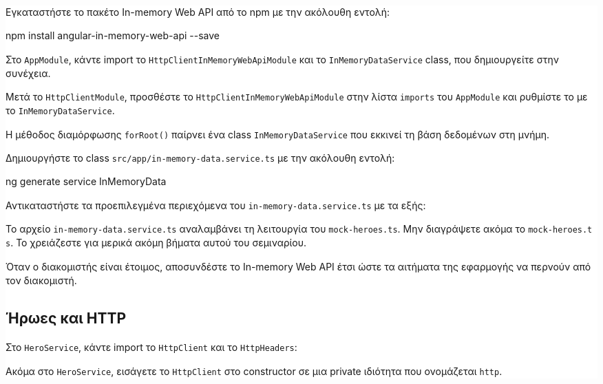</div>

Εγκαταστήστε το πακέτο In-memory Web API από το npm με την ακόλουθη εντολή:

<code-example format="shell" language="shell">

npm install angular-in-memory-web-api --save

</code-example>

Στο `AppModule`, κάντε import το `HttpClientInMemoryWebApiModule` και το `InMemoryDataService` class,
που δημιουργείτε στην συνέχεια.

<code-example header="src/app/app.module.ts (In-memory Web API imports)" path="toh-pt6/src/app/app.module.ts" region="import-in-mem-stuff"></code-example>

Μετά το `HttpClientModule`, προσθέστε το `HttpClientInMemoryWebApiModule`
στην λίστα `imports` του `AppModule` και ρυθμίστε το με το `InMemoryDataService`.

<code-example header="src/app/app.module.ts (απόσπασμα πίνακα imports)" path="toh-pt6/src/app/app.module.ts" region="in-mem-web-api-imports"></code-example>

Η μέθοδος διαμόρφωσης `forRoot()` παίρνει ένα class `InMemoryDataService`
που εκκινεί τη βάση δεδομένων στη μνήμη.

Δημιουργήστε το class `src/app/in-memory-data.service.ts` με την ακόλουθη εντολή:

<code-example format="shell" language="shell">

ng generate service InMemoryData

</code-example>

Αντικαταστήστε τα προεπιλεγμένα περιεχόμενα του `in-memory-data.service.ts` με τα εξής:

<code-example header="src/app/in-memory-data.service.ts" path="toh-pt6/src/app/in-memory-data.service.ts" region="init"></code-example>

Το αρχείο `in-memory-data.service.ts` αναλαμβάνει τη λειτουργία του `mock-heroes.ts`.
Μην διαγράψετε ακόμα το `mock-heroes.ts`. Το χρειάζεστε για μερικά ακόμη βήματα αυτού του σεμιναρίου.

Όταν ο διακομιστής είναι έτοιμος, αποσυνδέστε το In-memory Web API έτσι ώστε τα αιτήματα της εφαρμογής να περνούν από τον διακομιστή.

<a id="import-heroes"></a>

## Ήρωες και HTTP

Στο `HeroService`, κάντε import το `HttpClient` και το `HttpHeaders`:

<code-example header="src/app/hero.service.ts (Σύμβολα import HTTP)" path="toh-pt6/src/app/hero.service.ts" region="import-httpclient"></code-example>

Ακόμα στο `HeroService`, εισάγετε το `HttpClient` στο constructor σε μια private ιδιότητα που ονομάζεται `http`.

<code-example header="src/app/hero.service.ts" path="toh-pt6/src/app/hero.service.ts" region="ctor" ></code-example>
